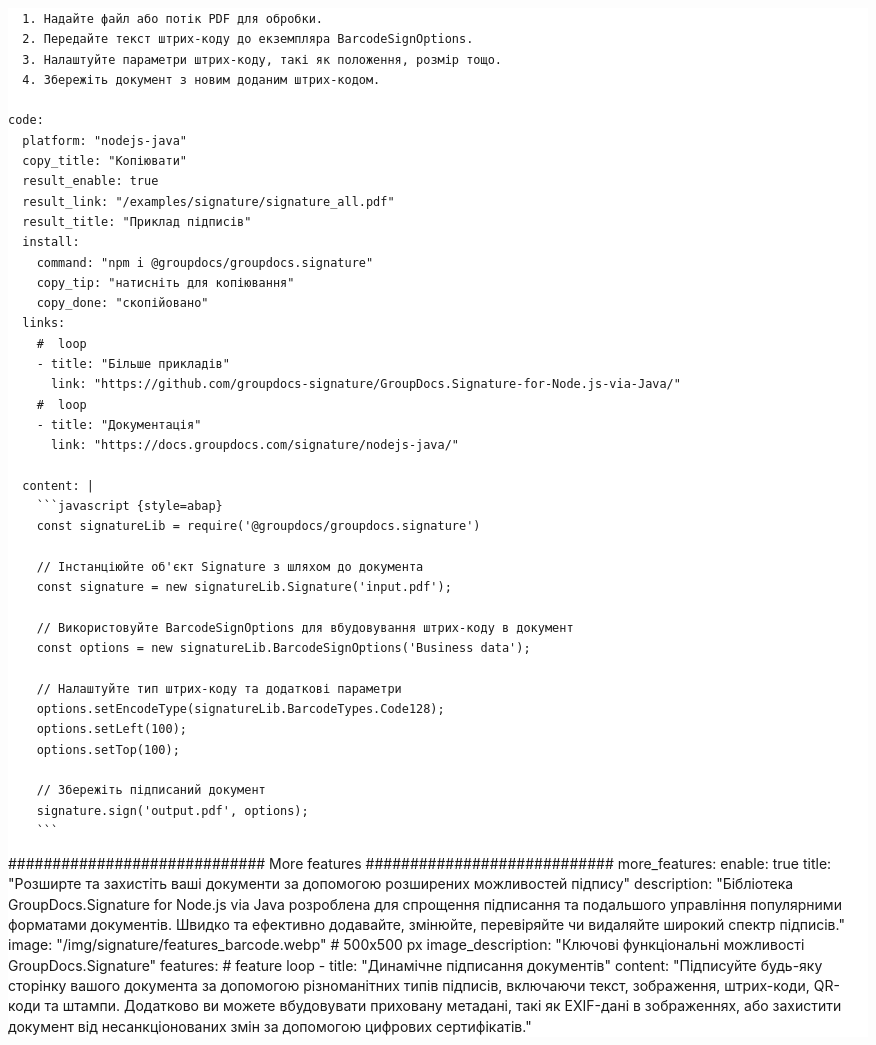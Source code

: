       1. Надайте файл або потік PDF для обробки.
      2. Передайте текст штрих-коду до екземпляра BarcodeSignOptions.
      3. Налаштуйте параметри штрих-коду, такі як положення, розмір тощо.
      4. Збережіть документ з новим доданим штрих-кодом.
   
    code:
      platform: "nodejs-java"
      copy_title: "Копіювати"
      result_enable: true
      result_link: "/examples/signature/signature_all.pdf"
      result_title: "Приклад підписів"
      install:
        command: "npm i @groupdocs/groupdocs.signature"
        copy_tip: "натисніть для копіювання"
        copy_done: "скопійовано"
      links:
        #  loop
        - title: "Більше прикладів"
          link: "https://github.com/groupdocs-signature/GroupDocs.Signature-for-Node.js-via-Java/"
        #  loop
        - title: "Документація"
          link: "https://docs.groupdocs.com/signature/nodejs-java/"
          
      content: |
        ```javascript {style=abap}
        const signatureLib = require('@groupdocs/groupdocs.signature')

        // Інстанціюйте об'єкт Signature з шляхом до документа
        const signature = new signatureLib.Signature('input.pdf');

        // Використовуйте BarcodeSignOptions для вбудовування штрих-коду в документ
        const options = new signatureLib.BarcodeSignOptions('Business data');

        // Налаштуйте тип штрих-коду та додаткові параметри
        options.setEncodeType(signatureLib.BarcodeTypes.Code128);
        options.setLeft(100);
        options.setTop(100);
  
        // Збережіть підписаний документ
        signature.sign('output.pdf', options);
        ```            

############################# More features ############################
more_features:
  enable: true
  title: "Розширте та захистіть ваші документи за допомогою розширених можливостей підпису"
  description: "Бібліотека GroupDocs.Signature for Node.js via Java розроблена для спрощення підписання та подальшого управління популярними форматами документів. Швидко та ефективно додавайте, змінюйте, перевіряйте чи видаляйте широкий спектр підписів."
  image: "/img/signature/features_barcode.webp" # 500x500 px
  image_description: "Ключові функціональні можливості GroupDocs.Signature"
  features:
    # feature loop
    - title: "Динамічне підписання документів"
      content: "Підписуйте будь-яку сторінку вашого документа за допомогою різноманітних типів підписів, включаючи текст, зображення, штрих-коди, QR-коди та штампи. Додатково ви можете вбудовувати приховану метадані, такі як EXIF-дані в зображеннях, або захистити документ від несанкціонованих змін за допомогою цифрових сертифікатів."
